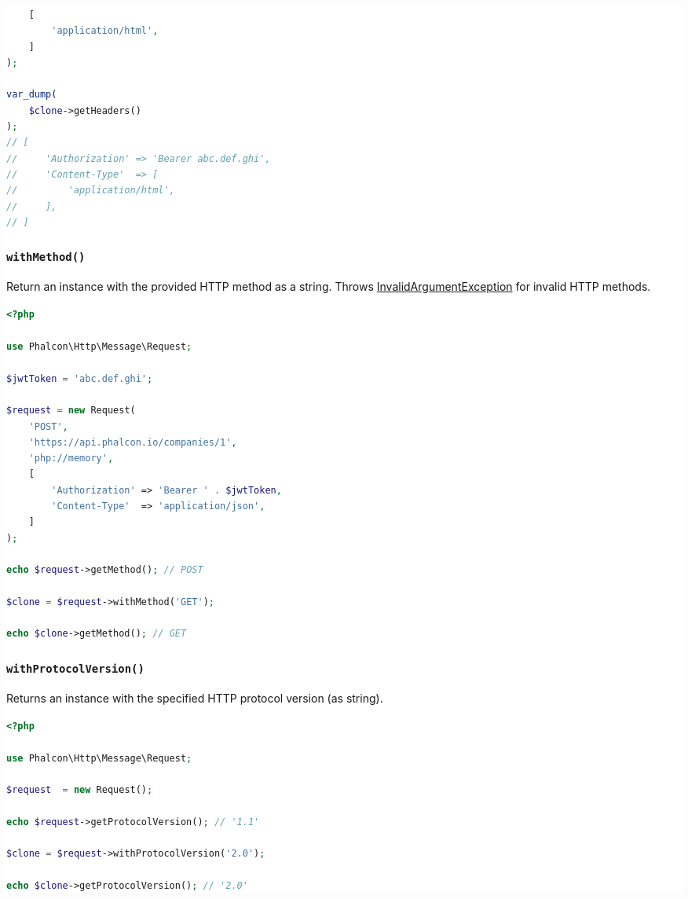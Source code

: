 ```php
    [
        'application/html',
    ]
);

var_dump(
    $clone->getHeaders()
);
// [
//     'Authorization' => 'Bearer abc.def.ghi',
//     'Content-Type'  => [
//         'application/html',
//     ],
// ]
```

### `withMethod()`

Return an instance with the provided HTTP method as a string. Throws [InvalidArgumentException](api/Phalcon_Http#http-message-exception-invalidargumentexception) for invalid HTTP methods.

```php
<?php

use Phalcon\Http\Message\Request;

$jwtToken = 'abc.def.ghi';

$request = new Request(
    'POST',
    'https://api.phalcon.io/companies/1',
    'php://memory',
    [
        'Authorization' => 'Bearer ' . $jwtToken,
        'Content-Type'  => 'application/json',
    ]
);

echo $request->getMethod(); // POST

$clone = $request->withMethod('GET');

echo $clone->getMethod(); // GET
```

### `withProtocolVersion()`

Returns an instance with the specified HTTP protocol version (as string).

```php
<?php

use Phalcon\Http\Message\Request;

$request  = new Request();

echo $request->getProtocolVersion(); // '1.1'

$clone = $request->withProtocolVersion('2.0');

echo $clone->getProtocolVersion(); // '2.0'
```
